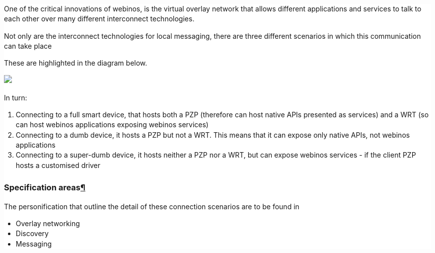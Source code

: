 One of the critical innovations of webinos, is the virtual overlay
network that allows different applications and services to talk to each
other over many different interconnect technologies.

Not only are the interconnect technologies for local messaging, there
are three different scenarios in which this communication can take place

These are highlighted in the diagram below.

![](localconnect.jpg)

In turn:

1.  Connecting to a full smart device, that hosts both a PZP (therefore
    can host native APIs presented as services) and a WRT (so can host
    webinos applications exposing webinos services)
2.  Connecting to a dumb device, it hosts a PZP but not a WRT. This
    means that it can expose only native APIs, not webinos applications
3.  Connecting to a super-dumb device, it hosts neither a PZP nor a WRT,
    but can expose webinos services - if the client PZP hosts a
    customised driver

### Specification areas[¶](#Specification-areas)

The personification that outline the detail of these connection
scenarios are to be found in

-   Overlay networking
-   Discovery
-   Messaging

